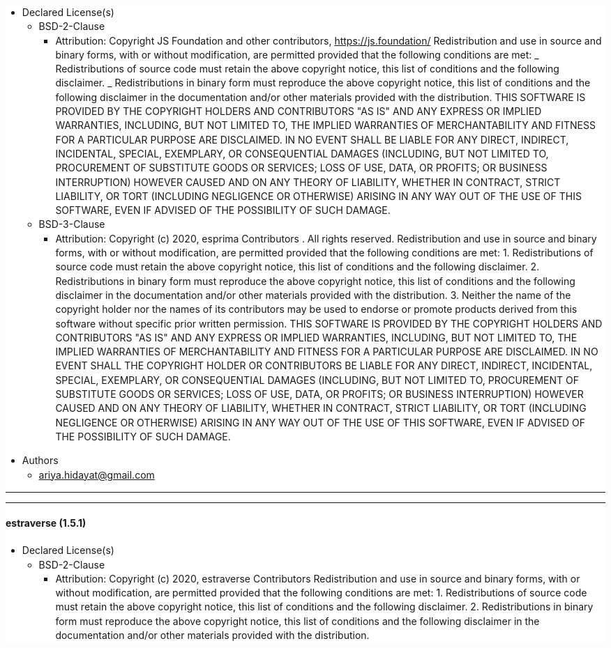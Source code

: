 - Declared License(s)
  - BSD-2-Clause
    - Attribution:
      Copyright JS Foundation and other contributors, https://js.foundation/
      Redistribution and use in source and binary forms, with or without
      modification, are permitted provided that the following conditions are met:
      _ Redistributions of source code must retain the above copyright
      notice, this list of conditions and the following disclaimer.
      _ Redistributions in binary form must reproduce the above copyright
      notice, this list of conditions and the following disclaimer in the
      documentation and/or other materials provided with the distribution.
      THIS SOFTWARE IS PROVIDED BY THE COPYRIGHT HOLDERS AND CONTRIBUTORS "AS IS"
      AND ANY EXPRESS OR IMPLIED WARRANTIES, INCLUDING, BUT NOT LIMITED TO, THE
      IMPLIED WARRANTIES OF MERCHANTABILITY AND FITNESS FOR A PARTICULAR PURPOSE
      ARE DISCLAIMED. IN NO EVENT SHALL <COPYRIGHT HOLDER> BE LIABLE FOR ANY
      DIRECT, INDIRECT, INCIDENTAL, SPECIAL, EXEMPLARY, OR CONSEQUENTIAL DAMAGES
      (INCLUDING, BUT NOT LIMITED TO, PROCUREMENT OF SUBSTITUTE GOODS OR SERVICES;
      LOSS OF USE, DATA, OR PROFITS; OR BUSINESS INTERRUPTION) HOWEVER CAUSED AND
      ON ANY THEORY OF LIABILITY, WHETHER IN CONTRACT, STRICT LIABILITY, OR TORT
      (INCLUDING NEGLIGENCE OR OTHERWISE) ARISING IN ANY WAY OUT OF THE USE OF
      THIS SOFTWARE, EVEN IF ADVISED OF THE POSSIBILITY OF SUCH DAMAGE.
  - BSD-3-Clause
    - Attribution:
      Copyright (c) 2020, esprima Contributors . All rights reserved.
      Redistribution and use in source and binary forms, with or without modification, are permitted provided that the following conditions are met: 1. Redistributions of source code must retain the above copyright notice, this list of conditions and the following disclaimer. 2. Redistributions in binary form must reproduce the above copyright notice, this list of conditions and the following disclaimer in the documentation and/or other materials provided with the distribution. 3. Neither the name of the copyright holder nor the names of its contributors may be used to endorse or promote products derived from this software without specific prior written permission.
      THIS SOFTWARE IS PROVIDED BY THE COPYRIGHT HOLDERS AND CONTRIBUTORS "AS IS" AND ANY EXPRESS OR IMPLIED WARRANTIES, INCLUDING, BUT NOT LIMITED TO, THE IMPLIED WARRANTIES OF MERCHANTABILITY AND FITNESS FOR A PARTICULAR PURPOSE ARE DISCLAIMED. IN NO EVENT SHALL THE COPYRIGHT HOLDER OR CONTRIBUTORS BE LIABLE FOR ANY DIRECT, INDIRECT, INCIDENTAL, SPECIAL, EXEMPLARY, OR CONSEQUENTIAL DAMAGES (INCLUDING, BUT NOT LIMITED TO, PROCUREMENT OF SUBSTITUTE GOODS OR SERVICES; LOSS OF USE, DATA, OR PROFITS; OR BUSINESS INTERRUPTION) HOWEVER CAUSED AND ON ANY THEORY OF LIABILITY, WHETHER IN CONTRACT, STRICT LIABILITY, OR TORT (INCLUDING NEGLIGENCE OR OTHERWISE) ARISING IN ANY WAY OUT OF THE USE OF THIS SOFTWARE, EVEN IF ADVISED OF THE POSSIBILITY OF SUCH DAMAGE.

* Authors
  - [ariya.hidayat@gmail.com](author)

---

---

#### **estraverse (1.5.1)**

- Declared License(s)
  - BSD-2-Clause
    - Attribution:
      Copyright (c) 2020, estraverse Contributors
      Redistribution and use in source and binary forms, with or without modification, are permitted provided that the following conditions are met: 1. Redistributions of source code must retain the above copyright notice, this list of conditions and the following disclaimer. 2. Redistributions in binary form must reproduce the above copyright notice, this list of conditions and the following disclaimer in the documentation and/or other materials provided with the distribution.